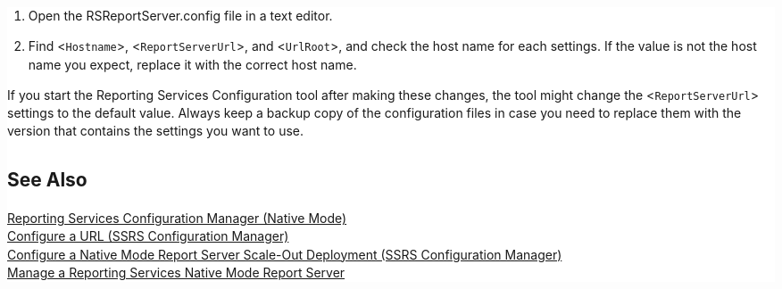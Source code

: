1.  Open the RSReportServer.config file in a text editor.  
  
2.  Find <`Hostname`>, <`ReportServerUrl`>, and <`UrlRoot`>, and check the host name for each settings. If the value is not the host name you expect, replace it with the correct host name.  
  
 If you start the Reporting Services Configuration tool after making these changes, the tool might change the <`ReportServerUrl`> settings to the default value. Always keep a backup copy of the configuration files in case you need to replace them with the version that contains the settings you want to use.  
  
## See Also  
 [Reporting Services Configuration Manager &#40;Native Mode&#41;](../../sql-server/install/reporting-services-configuration-manager-native-mode.md)   
 [Configure a URL  &#40;SSRS Configuration Manager&#41;](../install-windows/configure-a-url-ssrs-configuration-manager.md)   
 [Configure a Native Mode Report Server Scale-Out Deployment &#40;SSRS Configuration Manager&#41;](../install-windows/configure-a-native-mode-report-server-scale-out-deployment.md)   
 [Manage a Reporting Services Native Mode Report Server](manage-a-reporting-services-native-mode-report-server.md)  
  
  